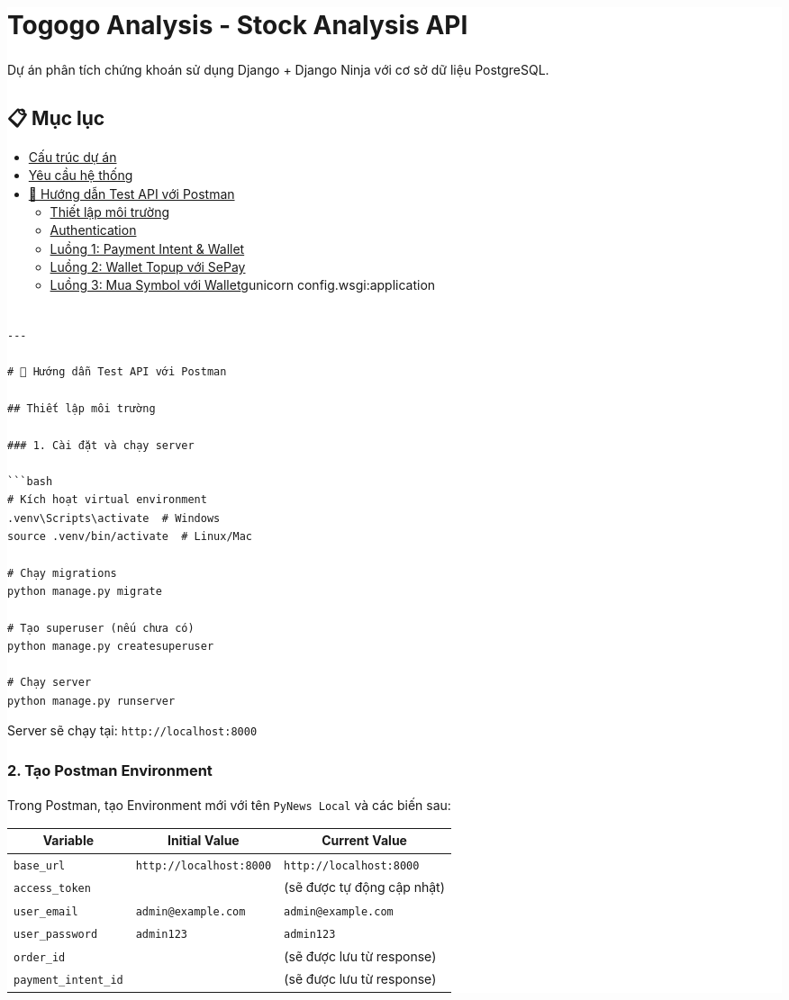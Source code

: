 # Togogo Analysis - Stock Analysis API

Dự án phân tích chứng khoán sử dụng Django + Django Ninja với cơ sở dữ liệu PostgreSQL.

## 📋 Mục lục

- [Cấu trúc dự án](#cấu-trúc-dự-án)
- [Yêu cầu hệ thống](#yêu-cầu-hệ-thống)
- [🧪 Hướng dẫn Test API với Postman](#hướng-dẫn-test-api-với-postman)
  - [Thiết lập môi trường](#thiết-lập-môi-trường)
  - [Authentication](#authentication)
  - [Luồng 1: Payment Intent & Wallet](#luồng-1-payment-intent--wallet)
  - [Luồng 2: Wallet Topup với SePay](#luồng-2-wallet-topup-với-sepay)
  - [Luồng 3: Mua Symbol với Wallet](#luồng-3-mua-symbol-với-wallet)gunicorn config.wsgi:application
```

---

# 🧪 Hướng dẫn Test API với Postman

## Thiết lập môi trường

### 1. Cài đặt và chạy server

```bash
# Kích hoạt virtual environment
.venv\Scripts\activate  # Windows
source .venv/bin/activate  # Linux/Mac

# Chạy migrations
python manage.py migrate

# Tạo superuser (nếu chưa có)
python manage.py createsuperuser

# Chạy server
python manage.py runserver
```

Server sẽ chạy tại: `http://localhost:8000`

### 2. Tạo Postman Environment

Trong Postman, tạo Environment mới với tên `PyNews Local` và các biến sau:

| Variable | Initial Value | Current Value |
|----------|---------------|---------------|
| `base_url` | `http://localhost:8000` | `http://localhost:8000` |
| `access_token` | | (sẽ được tự động cập nhật) |
| `user_email` | `admin@example.com` | `admin@example.com` |
| `user_password` | `admin123` | `admin123` |
| `order_id` | | (sẽ được lưu từ response) |
| `payment_intent_id` | | (sẽ được lưu từ response) |
